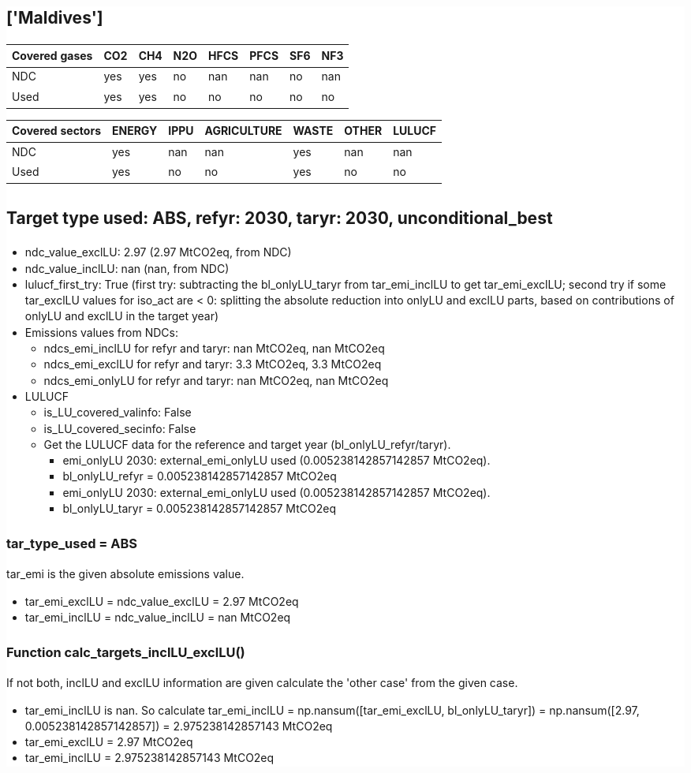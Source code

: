 ## ['Maldives']



| Covered gases | CO2 | CH4 | N2O | HFCS | PFCS | SF6 | NF3 |
| ---- | ---- | ---- | ---- | ---- | ---- | ---- | ----  |
| NDC | yes | yes | no | nan | nan | no | nan |
| Used | yes | yes | no | no | no | no | no |

| Covered sectors | ENERGY | IPPU | AGRICULTURE | WASTE | OTHER | LULUCF |
| ---- | ---- | ---- | ---- | ---- | ---- | ----  |
| NDC | yes | nan | nan | yes | nan | nan |
| Used | yes | no | no | yes | no | no |



## Target type used: ABS, refyr: 2030, taryr: 2030, unconditional_best
- ndc_value_exclLU: 2.97 (2.97 MtCO2eq, from NDC)
- ndc_value_inclLU: nan (nan, from NDC)
- lulucf_first_try: True
(first try: subtracting the bl_onlyLU_taryr from tar_emi_inclLU to get tar_emi_exclLU;
second try if some tar_exclLU values for iso_act are < 0: splitting the absolute reduction into onlyLU and exclLU parts, based on contributions of onlyLU and exclLU in the target year)
- Emissions values from NDCs:
  - ndcs_emi_inclLU for refyr and taryr: nan MtCO2eq, nan MtCO2eq
  - ndcs_emi_exclLU for refyr and taryr: 3.3 MtCO2eq, 3.3 MtCO2eq
  - ndcs_emi_onlyLU for refyr and taryr: nan MtCO2eq, nan MtCO2eq
- LULUCF
  - is_LU_covered_valinfo: False
  - is_LU_covered_secinfo: False
  - Get the LULUCF data for the reference and target year (bl_onlyLU_refyr/taryr).
    - emi_onlyLU 2030: external_emi_onlyLU used (0.005238142857142857 MtCO2eq).
    - bl_onlyLU_refyr = 0.005238142857142857 MtCO2eq
    - emi_onlyLU 2030: external_emi_onlyLU used (0.005238142857142857 MtCO2eq).
    - bl_onlyLU_taryr = 0.005238142857142857 MtCO2eq
### tar_type_used = ABS
tar_emi is the given absolute emissions value.
- tar_emi_exclLU = ndc_value_exclLU = 2.97 MtCO2eq
- tar_emi_inclLU = ndc_value_inclLU = nan MtCO2eq
### Function calc_targets_inclLU_exclLU()
If not both, inclLU and exclLU information are given calculate the 'other case' from the given case.
- tar_emi_inclLU is nan. So calculate tar_emi_inclLU = np.nansum([tar_emi_exclLU, bl_onlyLU_taryr]) = np.nansum([2.97, 0.005238142857142857]) = 2.975238142857143 MtCO2eq
- tar_emi_exclLU = 2.97 MtCO2eq
- tar_emi_inclLU = 2.975238142857143 MtCO2eq
